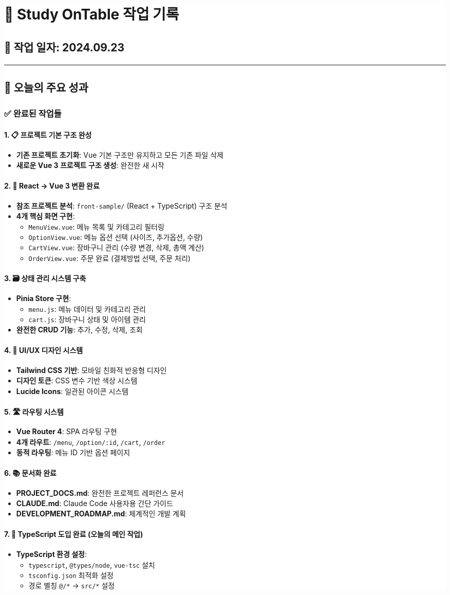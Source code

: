 # 📝 Study OnTable 작업 기록

## 📅 작업 일자: 2024.09.23

---

## 🎯 오늘의 주요 성과

### ✅ 완료된 작업들

#### 1. 📋 프로젝트 기본 구조 완성
- **기존 프로젝트 초기화**: Vue 기본 구조만 유지하고 모든 기존 파일 삭제
- **새로운 Vue 3 프로젝트 구조 생성**: 완전한 새 시작

#### 2. 🔄 React → Vue 3 변환 완료
- **참조 프로젝트 분석**: `front-sample/` (React + TypeScript) 구조 분석
- **4개 핵심 화면 구현**:
  - `MenuView.vue`: 메뉴 목록 및 카테고리 필터링
  - `OptionView.vue`: 메뉴 옵션 선택 (사이즈, 추가옵션, 수량)
  - `CartView.vue`: 장바구니 관리 (수량 변경, 삭제, 총액 계산)
  - `OrderView.vue`: 주문 완료 (결제방법 선택, 주문 처리)

#### 3. 🗃 상태 관리 시스템 구축
- **Pinia Store 구현**:
  - `menu.js`: 메뉴 데이터 및 카테고리 관리
  - `cart.js`: 장바구니 상태 및 아이템 관리
- **완전한 CRUD 기능**: 추가, 수정, 삭제, 조회

#### 4. 🎨 UI/UX 디자인 시스템
- **Tailwind CSS 기반**: 모바일 친화적 반응형 디자인
- **디자인 토큰**: CSS 변수 기반 색상 시스템
- **Lucide Icons**: 일관된 아이콘 시스템

#### 5. 🛣 라우팅 시스템
- **Vue Router 4**: SPA 라우팅 구현
- **4개 라우트**: `/menu`, `/option/:id`, `/cart`, `/order`
- **동적 라우팅**: 메뉴 ID 기반 옵션 페이지

#### 6. 📚 문서화 완료
- **PROJECT_DOCS.md**: 완전한 프로젝트 레퍼런스 문서
- **CLAUDE.md**: Claude Code 사용자용 간단 가이드
- **DEVELOPMENT_ROADMAP.md**: 체계적인 개발 계획

#### 7. 🔧 TypeScript 도입 완료 (오늘의 메인 작업)
- **TypeScript 환경 설정**:
  - `typescript`, `@types/node`, `vue-tsc` 설치
  - `tsconfig.json` 최적화 설정
  - 경로 별칭 `@/*` → `src/*` 설정
